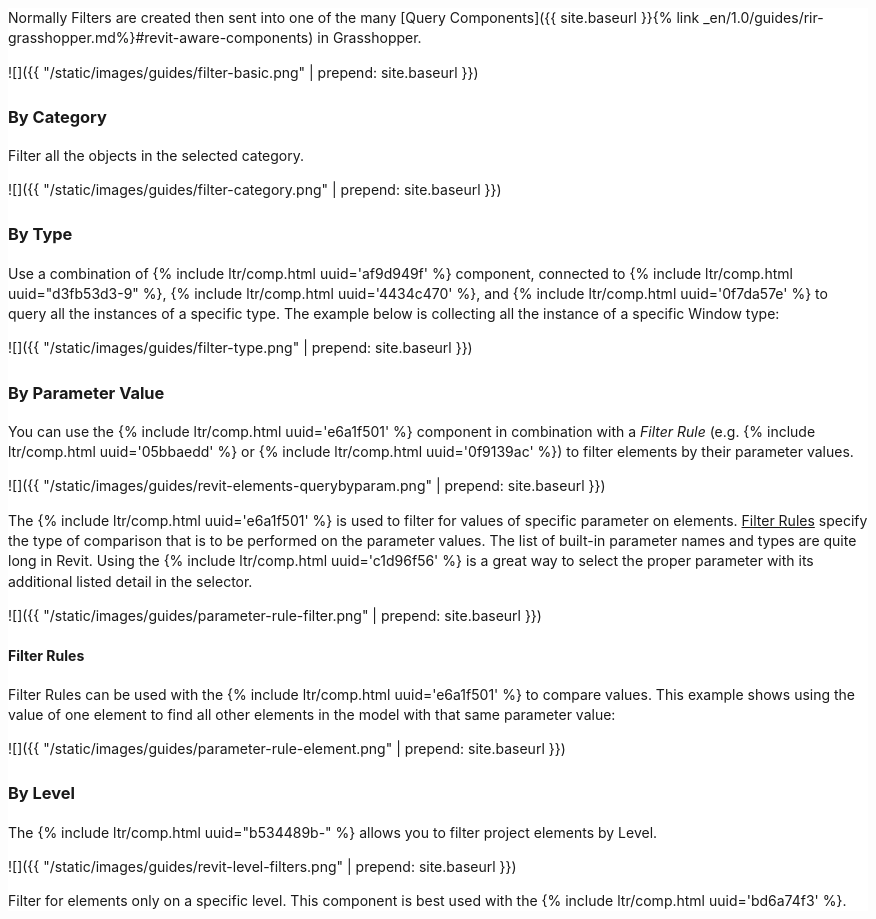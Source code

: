 Normally Filters are created then sent into one of the many [Query Components]({{ site.baseurl }}{% link _en/1.0/guides/rir-grasshopper.md%}#revit-aware-components) in Grasshopper.

![]({{ "/static/images/guides/filter-basic.png" | prepend: site.baseurl }})

### By Category

Filter all the objects in the selected category.

![]({{ "/static/images/guides/filter-category.png" | prepend: site.baseurl }})

### By Type

Use a combination of {% include ltr/comp.html uuid='af9d949f' %} component, connected to {% include ltr/comp.html uuid="d3fb53d3-9" %}, {% include ltr/comp.html uuid='4434c470' %}, and {% include ltr/comp.html uuid='0f7da57e' %} to query all the instances of a specific type. The example below is collecting all the instance of a specific Window type:

![]({{ "/static/images/guides/filter-type.png" | prepend: site.baseurl }})

### By Parameter Value

You can use the {% include ltr/comp.html uuid='e6a1f501' %} component in combination with a *Filter Rule* (e.g. {% include ltr/comp.html uuid='05bbaedd' %} or {% include ltr/comp.html uuid='0f9139ac' %}) to filter elements by their parameter values.

![]({{ "/static/images/guides/revit-elements-querybyparam.png" | prepend: site.baseurl }})

The {% include ltr/comp.html uuid='e6a1f501' %} is used to filter for values of specific parameter on elements. [Filter Rules](#filter-rules) specify the type of comparison that is to be performed on the parameter values. The list of built-in parameter names and types are quite long in Revit. Using the {% include ltr/comp.html uuid='c1d96f56' %} is a great way to select the proper parameter with its additional listed detail in the selector.

![]({{ "/static/images/guides/parameter-rule-filter.png" | prepend: site.baseurl }})

#### Filter Rules

Filter Rules can be used with the {% include ltr/comp.html uuid='e6a1f501' %} to compare values. This example shows using the value of one element to find all other elements in the model with that same parameter value:

![]({{ "/static/images/guides/parameter-rule-element.png" | prepend: site.baseurl }})

### By Level

The {% include ltr/comp.html uuid="b534489b-" %} allows you to filter project elements by Level.

![]({{ "/static/images/guides/revit-level-filters.png" | prepend: site.baseurl }})

Filter for elements only on a specific level.  This component is best used with the {% include ltr/comp.html uuid='bd6a74f3' %}.
